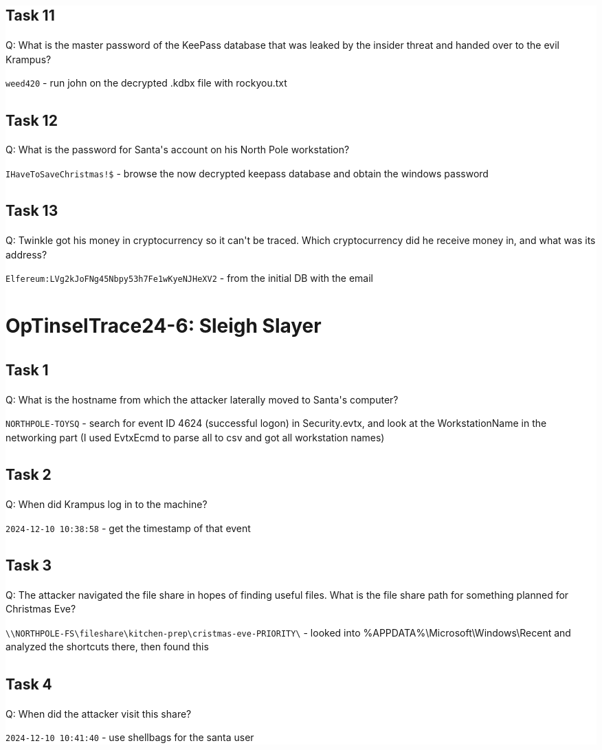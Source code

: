 ## Task 11

Q: What is the master password of the KeePass database that was leaked by the insider threat and handed over to the evil Krampus?

`weed420` - run john on the decrypted .kdbx file with rockyou.txt

## Task 12

Q: What is the password for Santa's account on his North Pole workstation?

`IHaveToSaveChristmas!$` - browse the now decrypted keepass database and obtain the windows password

## Task 13

Q: Twinkle got his money in cryptocurrency so it can't be traced. Which cryptocurrency did he receive money in, and what was its address?

`Elfereum:LVg2kJoFNg45Nbpy53h7Fe1wKyeNJHeXV2` - from the initial DB with the email


# OpTinselTrace24-6: Sleigh Slayer


## Task 1

Q: What is the hostname from which the attacker laterally moved to Santa's computer?

`NORTHPOLE-TOYSQ` - search for event ID 4624 (successful logon) in Security.evtx, and look at the WorkstationName in the networking part (I used EvtxEcmd to parse all to csv and got all workstation names)

## Task 2

Q: When did Krampus log in to the machine?

`2024-12-10 10:38:58` - get the timestamp of that event

## Task 3

Q: The attacker navigated the file share in hopes of finding useful files. What is the file share path for something planned for Christmas Eve?

`\\NORTHPOLE-FS\fileshare\kitchen-prep\cristmas-eve-PRIORITY\` - looked into %APPDATA%\Microsoft\Windows\Recent and analyzed the shortcuts there, then found this

## Task 4

Q: When did the attacker visit this share?

`2024-12-10 10:41:40` - use shellbags for the santa user
